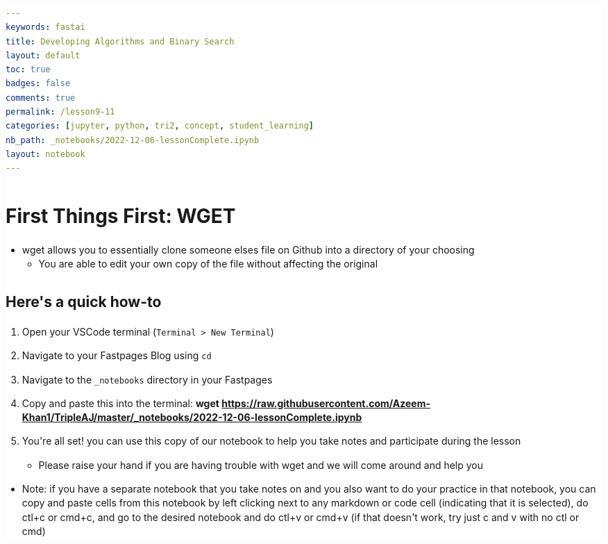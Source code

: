 ```yaml
---
keywords: fastai
title: Developing Algorithms and Binary Search
layout: default
toc: true
badges: false
comments: true
permalink: /lesson9-11
categories: [jupyter, python, tri2, concept, student_learning]
nb_path: _notebooks/2022-12-06-lessonComplete.ipynb
layout: notebook
---
```




<div class="container" id="notebook-container">
        
<div class="cell border-box-sizing text_cell rendered"><div class="inner_cell">
<div class="text_cell_render border-box-sizing rendered_html">
<h1 id="First-Things-First:-WGET">First Things First: WGET<a class="anchor-link" href="#First-Things-First:-WGET"> </a></h1><ul>
<li>wget allows you to essentially clone someone elses file on Github into a directory of your choosing<ul>
<li>You are able to edit your own copy of the file without affecting the original</li>
</ul>
</li>
</ul>
<h2 id="Here's-a-quick-how-to">Here's a quick how-to<a class="anchor-link" href="#Here's-a-quick-how-to"> </a></h2><ol>
<li><p>Open your VSCode terminal (<code>Terminal &gt; New Terminal</code>)</p>
</li>
<li><p>Navigate to your Fastpages Blog using <code>cd</code></p>
</li>
<li><p>Navigate to the <code>_notebooks</code> directory in your Fastpages</p>
</li>
<li><p>Copy and paste this into the terminal: <strong>wget <a href="https://raw.githubusercontent.com/Azeem-Khan1/TripleAJ/master/_notebooks/2022-12-06-lessonComplete.ipynb">https://raw.githubusercontent.com/Azeem-Khan1/TripleAJ/master/_notebooks/2022-12-06-lessonComplete.ipynb</a></strong></p>
</li>
<li><p>You're all set! you can use this copy of our notebook to help you take notes and participate during the lesson</p>
<ul>
<li>Please raise your hand if you are having trouble with wget and we will come around and help you</li>
</ul>
</li>
</ol>
<ul>
<li>Note: if you have a separate notebook that you take notes on and you also want to do your practice in that notebook, you can copy and paste cells from this notebook by left clicking next to any markdown or code cell (indicating that it is selected), do ctl+c or cmd+c, and go to the desired notebook and do ctl+v or cmd+v (if that doesn't work, try just c and v with no ctl or cmd)</li>
</ul>
